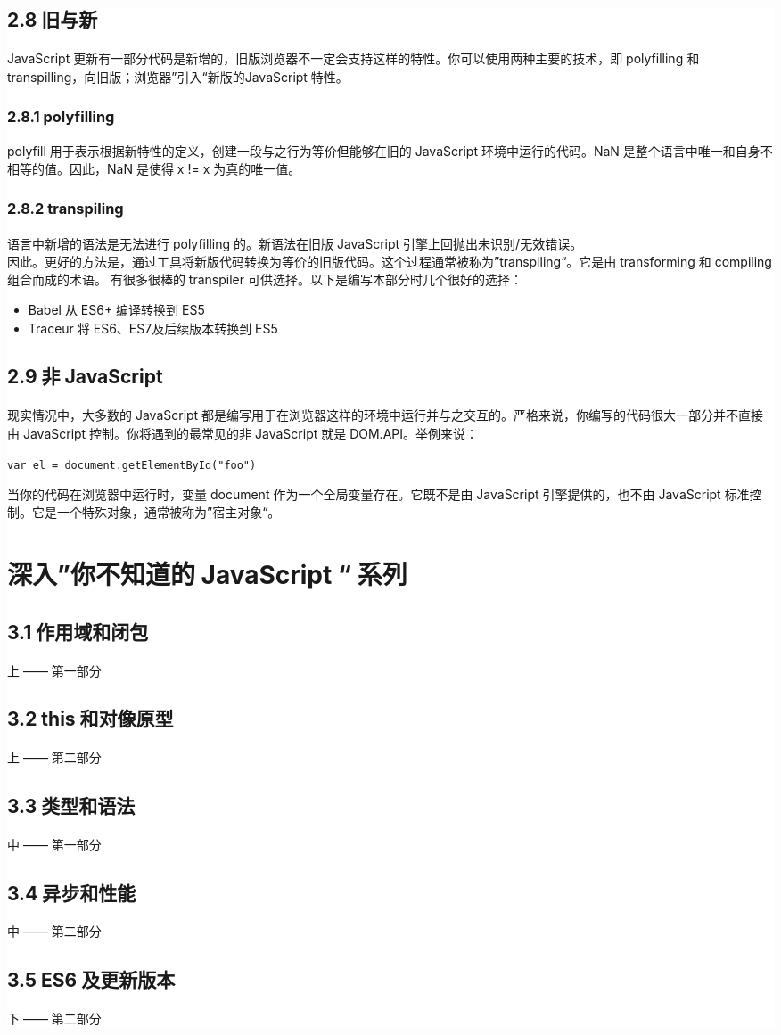 ## 2.8 旧与新

JavaScript 更新有一部分代码是新增的，旧版浏览器不一定会支持这样的特性。你可以使用两种主要的技术，即 polyfilling 和 transpilling，向旧版；浏览器”引入“新版的JavaScript 特性。

### 2.8.1 polyfilling 
polyfill 用于表示根据新特性的定义，创建一段与之行为等价但能够在旧的 JavaScript 环境中运行的代码。NaN 是整个语言中唯一和自身不相等的值。因此，NaN 是使得 x != x 为真的唯一值。

### 2.8.2 transpiling
语言中新增的语法是无法进行 polyfilling 的。新语法在旧版 JavaScript 引擎上回抛出未识别/无效错误。  
因此。更好的方法是，通过工具将新版代码转换为等价的旧版代码。这个过程通常被称为”transpiling“。它是由 transforming 和 compiling 组合而成的术语。
有很多很棒的 transpiler 可供选择。以下是编写本部分时几个很好的选择：
- Babel 从 ES6+ 编译转换到 ES5
- Traceur 将 ES6、ES7及后续版本转换到 ES5

## 2.9 非 JavaScript
现实情况中，大多数的 JavaScript 都是编写用于在浏览器这样的环境中运行并与之交互的。严格来说，你编写的代码很大一部分并不直接由 JavaScript 控制。你将遇到的最常见的非 JavaScript 就是 DOM.API。举例来说：  
```
var el = document.getElementById("foo")
```
当你的代码在浏览器中运行时，变量 document 作为一个全局变量存在。它既不是由 JavaScript 引擎提供的，也不由 JavaScript 标准控制。它是一个特殊对象，通常被称为”宿主对象“。


# 深入”你不知道的 JavaScript “ 系列

## 3.1 作用域和闭包
上 —— 第一部分

## 3.2 this 和对像原型
上 —— 第二部分

## 3.3 类型和语法
中 —— 第一部分

## 3.4 异步和性能
中 —— 第二部分

## 3.5 ES6 及更新版本
下 —— 第二部分